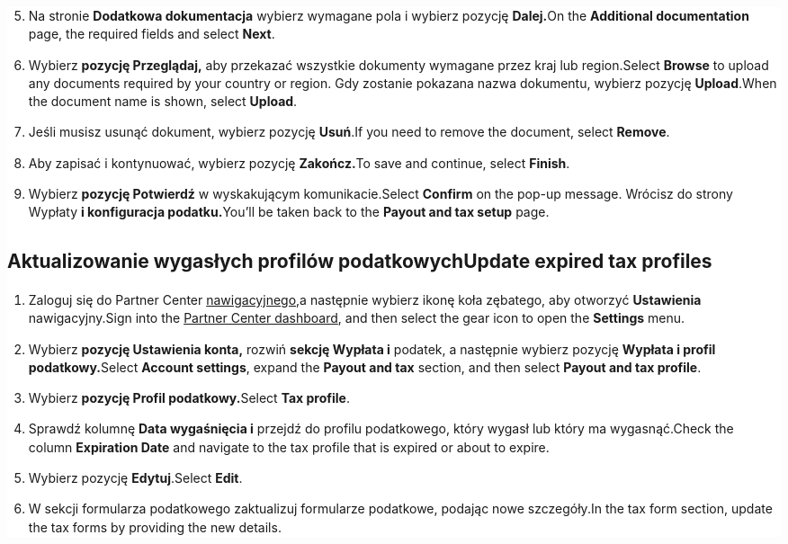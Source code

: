 5. <span data-ttu-id="e8be2-220">Na stronie **Dodatkowa dokumentacja** wybierz wymagane pola i wybierz pozycję **Dalej.**</span><span class="sxs-lookup"><span data-stu-id="e8be2-220">On the **Additional documentation** page, the required fields and select **Next**.</span></span> 

6. <span data-ttu-id="e8be2-221">Wybierz **pozycję Przeglądaj,** aby przekazać wszystkie dokumenty wymagane przez kraj lub region.</span><span class="sxs-lookup"><span data-stu-id="e8be2-221">Select **Browse** to upload any documents required by your country or region.</span></span> <span data-ttu-id="e8be2-222">Gdy zostanie pokazana nazwa dokumentu, wybierz pozycję **Upload**.</span><span class="sxs-lookup"><span data-stu-id="e8be2-222">When the document name is shown, select **Upload**.</span></span> 

7. <span data-ttu-id="e8be2-223">Jeśli musisz usunąć dokument, wybierz pozycję **Usuń**.</span><span class="sxs-lookup"><span data-stu-id="e8be2-223">If you need to remove the document, select **Remove**.</span></span>

8. <span data-ttu-id="e8be2-224">Aby zapisać i kontynuować, wybierz pozycję **Zakończ.**</span><span class="sxs-lookup"><span data-stu-id="e8be2-224">To save and continue, select **Finish**.</span></span>

9. <span data-ttu-id="e8be2-225">Wybierz **pozycję Potwierdź** w wyskakującym komunikacie.</span><span class="sxs-lookup"><span data-stu-id="e8be2-225">Select **Confirm** on the pop-up message.</span></span> <span data-ttu-id="e8be2-226">Wrócisz do strony Wypłaty **i konfiguracja podatku.**</span><span class="sxs-lookup"><span data-stu-id="e8be2-226">You’ll be taken back to the **Payout and tax setup** page.</span></span>
 
## <a name="update-expired-tax-profiles"></a><span data-ttu-id="e8be2-227">Aktualizowanie wygasłych profilów podatkowych</span><span class="sxs-lookup"><span data-stu-id="e8be2-227">Update expired tax profiles</span></span>

1. <span data-ttu-id="e8be2-228">Zaloguj się do Partner Center [nawigacyjnego,](https://partner.microsoft.com/dashboard/)a następnie wybierz ikonę koła zębatego, aby otworzyć **Ustawienia** nawigacyjny.</span><span class="sxs-lookup"><span data-stu-id="e8be2-228">Sign into the [Partner Center dashboard](https://partner.microsoft.com/dashboard/), and then select the gear icon to open the **Settings** menu.</span></span>

1. <span data-ttu-id="e8be2-229">Wybierz **pozycję Ustawienia konta,** rozwiń **sekcję Wypłata i** podatek, a następnie wybierz pozycję **Wypłata i profil podatkowy.**</span><span class="sxs-lookup"><span data-stu-id="e8be2-229">Select **Account settings**, expand the **Payout and tax** section, and then select **Payout and tax profile**.</span></span>

1. <span data-ttu-id="e8be2-230">Wybierz **pozycję Profil podatkowy.**</span><span class="sxs-lookup"><span data-stu-id="e8be2-230">Select **Tax profile**.</span></span>

1. <span data-ttu-id="e8be2-231">Sprawdź kolumnę **Data wygaśnięcia i** przejdź do profilu podatkowego, który wygasł lub który ma wygasnąć.</span><span class="sxs-lookup"><span data-stu-id="e8be2-231">Check the column **Expiration Date** and navigate to the tax profile that is expired or about to expire.</span></span>

1. <span data-ttu-id="e8be2-232">Wybierz pozycję **Edytuj**.</span><span class="sxs-lookup"><span data-stu-id="e8be2-232">Select **Edit**.</span></span>

1. <span data-ttu-id="e8be2-233">W sekcji formularza podatkowego zaktualizuj formularze podatkowe, podając nowe szczegóły.</span><span class="sxs-lookup"><span data-stu-id="e8be2-233">In the tax form section, update the tax forms by providing the new details.</span></span> 
